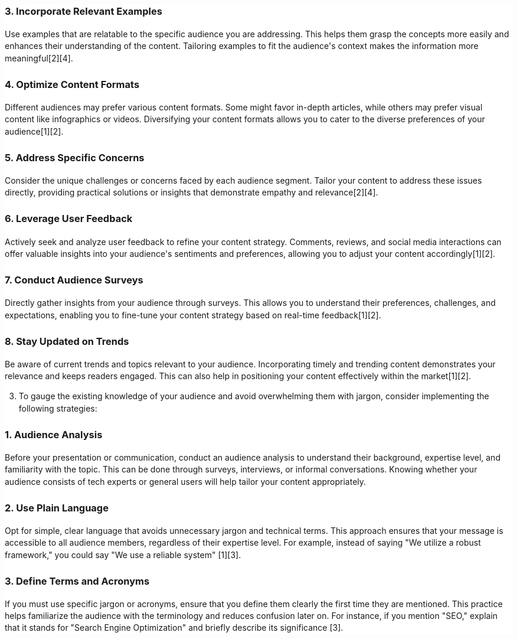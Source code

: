 ### 3. Incorporate Relevant Examples
Use examples that are relatable to the specific audience you are addressing. This helps them grasp the concepts more easily and enhances their understanding of the content. Tailoring examples to fit the audience's context makes the information more meaningful[2][4].

### 4. Optimize Content Formats
Different audiences may prefer various content formats. Some might favor in-depth articles, while others may prefer visual content like infographics or videos. Diversifying your content formats allows you to cater to the diverse preferences of your audience[1][2].

### 5. Address Specific Concerns
Consider the unique challenges or concerns faced by each audience segment. Tailor your content to address these issues directly, providing practical solutions or insights that demonstrate empathy and relevance[2][4].

### 6. Leverage User Feedback
Actively seek and analyze user feedback to refine your content strategy. Comments, reviews, and social media interactions can offer valuable insights into your audience's sentiments and preferences, allowing you to adjust your content accordingly[1][2].

### 7. Conduct Audience Surveys
Directly gather insights from your audience through surveys. This allows you to understand their preferences, challenges, and expectations, enabling you to fine-tune your content strategy based on real-time feedback[1][2].

### 8. Stay Updated on Trends
Be aware of current trends and topics relevant to your audience. Incorporating timely and trending content demonstrates your relevance and keeps readers engaged. This can also help in positioning your content effectively within the market[1][2].

3. To gauge the existing knowledge of your audience and avoid overwhelming them with jargon, consider implementing the following strategies:

### 1. Audience Analysis
Before your presentation or communication, conduct an audience analysis to understand their background, expertise level, and familiarity with the topic. This can be done through surveys, interviews, or informal conversations. Knowing whether your audience consists of tech experts or general users will help tailor your content appropriately.

### 2. Use Plain Language
Opt for simple, clear language that avoids unnecessary jargon and technical terms. This approach ensures that your message is accessible to all audience members, regardless of their expertise level. For example, instead of saying "We utilize a robust framework," you could say "We use a reliable system" [1][3].

### 3. Define Terms and Acronyms
If you must use specific jargon or acronyms, ensure that you define them clearly the first time they are mentioned. This practice helps familiarize the audience with the terminology and reduces confusion later on. For instance, if you mention "SEO," explain that it stands for "Search Engine Optimization" and briefly describe its significance [3].
